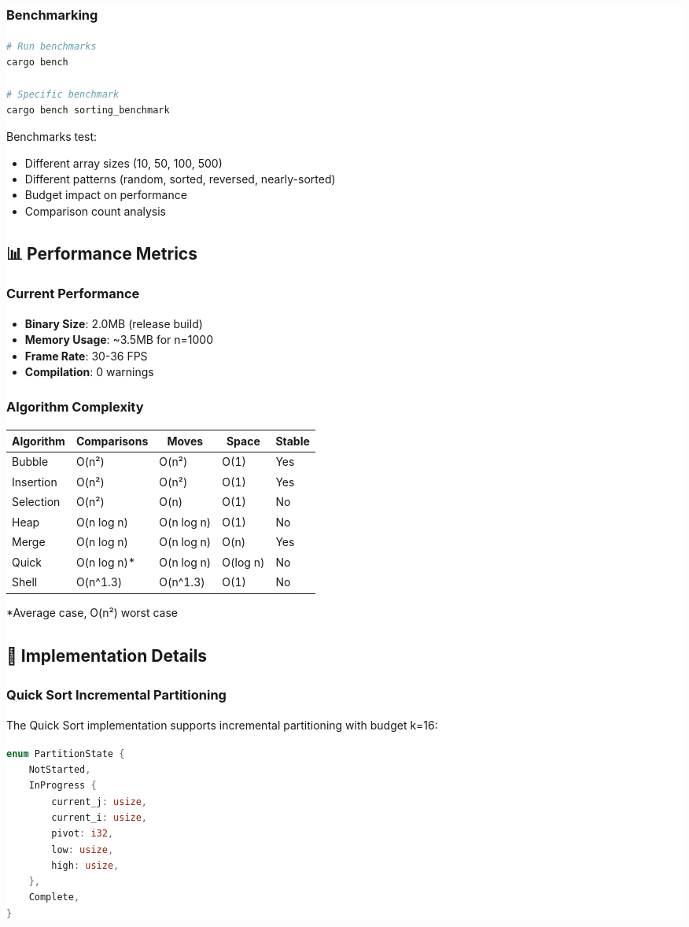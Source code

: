 ### Benchmarking

```bash
# Run benchmarks
cargo bench

# Specific benchmark
cargo bench sorting_benchmark
```

Benchmarks test:
- Different array sizes (10, 50, 100, 500)
- Different patterns (random, sorted, reversed, nearly-sorted)
- Budget impact on performance
- Comparison count analysis

## 📊 Performance Metrics

### Current Performance
- **Binary Size**: 2.0MB (release build)
- **Memory Usage**: ~3.5MB for n=1000
- **Frame Rate**: 30-36 FPS
- **Compilation**: 0 warnings

### Algorithm Complexity

| Algorithm | Comparisons | Moves | Space | Stable |
|-----------|------------|-------|-------|--------|
| Bubble | O(n²) | O(n²) | O(1) | Yes |
| Insertion | O(n²) | O(n²) | O(1) | Yes |
| Selection | O(n²) | O(n) | O(1) | No |
| Heap | O(n log n) | O(n log n) | O(1) | No |
| Merge | O(n log n) | O(n log n) | O(n) | Yes |
| Quick | O(n log n)* | O(n log n) | O(log n) | No |
| Shell | O(n^1.3) | O(n^1.3) | O(1) | No |

*Average case, O(n²) worst case

## 🔧 Implementation Details

### Quick Sort Incremental Partitioning
The Quick Sort implementation supports incremental partitioning with budget k=16:

```rust
enum PartitionState {
    NotStarted,
    InProgress {
        current_j: usize,
        current_i: usize,
        pivot: i32,
        low: usize,
        high: usize,
    },
    Complete,
}
```
